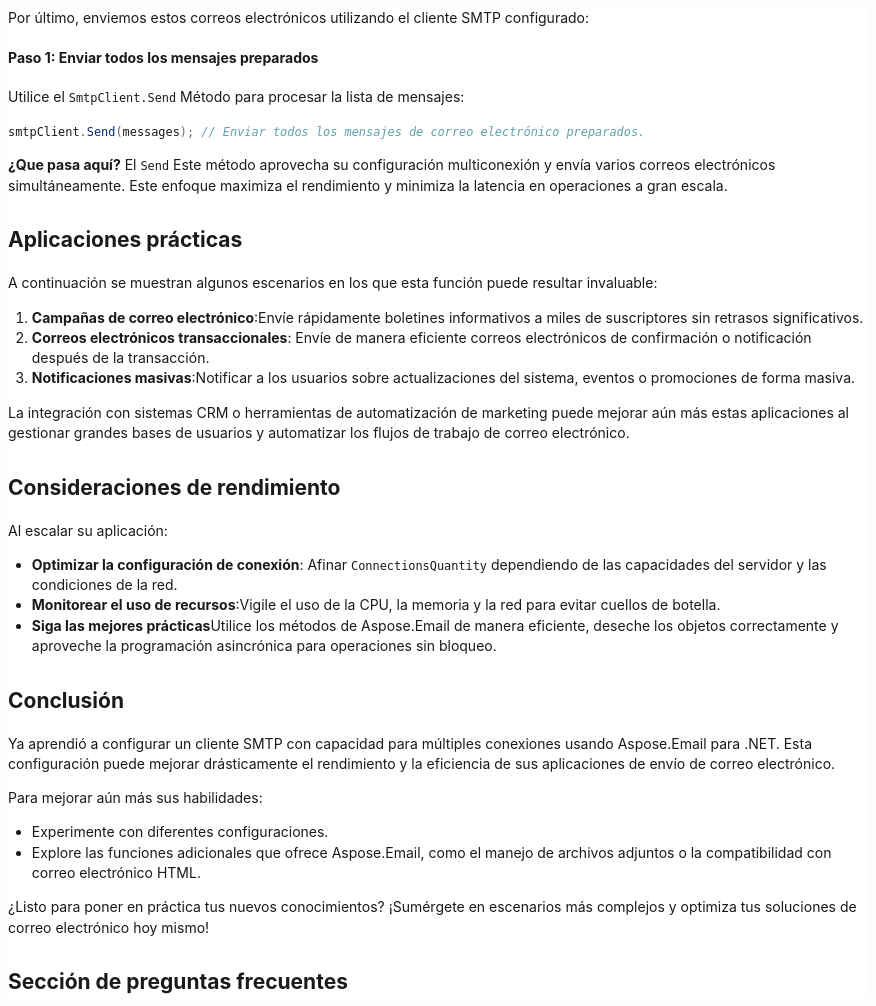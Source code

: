 Por último, enviemos estos correos electrónicos utilizando el cliente SMTP configurado:

#### Paso 1: Enviar todos los mensajes preparados

Utilice el `SmtpClient.Send` Método para procesar la lista de mensajes:

```csharp
smtpClient.Send(messages); // Enviar todos los mensajes de correo electrónico preparados.
```

**¿Que pasa aquí?**
El `Send` Este método aprovecha su configuración multiconexión y envía varios correos electrónicos simultáneamente. Este enfoque maximiza el rendimiento y minimiza la latencia en operaciones a gran escala.

## Aplicaciones prácticas

A continuación se muestran algunos escenarios en los que esta función puede resultar invaluable:
1. **Campañas de correo electrónico**:Envíe rápidamente boletines informativos a miles de suscriptores sin retrasos significativos.
2. **Correos electrónicos transaccionales**: Envíe de manera eficiente correos electrónicos de confirmación o notificación después de la transacción.
3. **Notificaciones masivas**:Notificar a los usuarios sobre actualizaciones del sistema, eventos o promociones de forma masiva.

La integración con sistemas CRM o herramientas de automatización de marketing puede mejorar aún más estas aplicaciones al gestionar grandes bases de usuarios y automatizar los flujos de trabajo de correo electrónico.

## Consideraciones de rendimiento

Al escalar su aplicación:
- **Optimizar la configuración de conexión**: Afinar `ConnectionsQuantity` dependiendo de las capacidades del servidor y las condiciones de la red.
- **Monitorear el uso de recursos**:Vigile el uso de la CPU, la memoria y la red para evitar cuellos de botella.
- **Siga las mejores prácticas**Utilice los métodos de Aspose.Email de manera eficiente, deseche los objetos correctamente y aproveche la programación asincrónica para operaciones sin bloqueo.

## Conclusión

Ya aprendió a configurar un cliente SMTP con capacidad para múltiples conexiones usando Aspose.Email para .NET. Esta configuración puede mejorar drásticamente el rendimiento y la eficiencia de sus aplicaciones de envío de correo electrónico.

Para mejorar aún más sus habilidades:
- Experimente con diferentes configuraciones.
- Explore las funciones adicionales que ofrece Aspose.Email, como el manejo de archivos adjuntos o la compatibilidad con correo electrónico HTML.

¿Listo para poner en práctica tus nuevos conocimientos? ¡Sumérgete en escenarios más complejos y optimiza tus soluciones de correo electrónico hoy mismo!

## Sección de preguntas frecuentes
